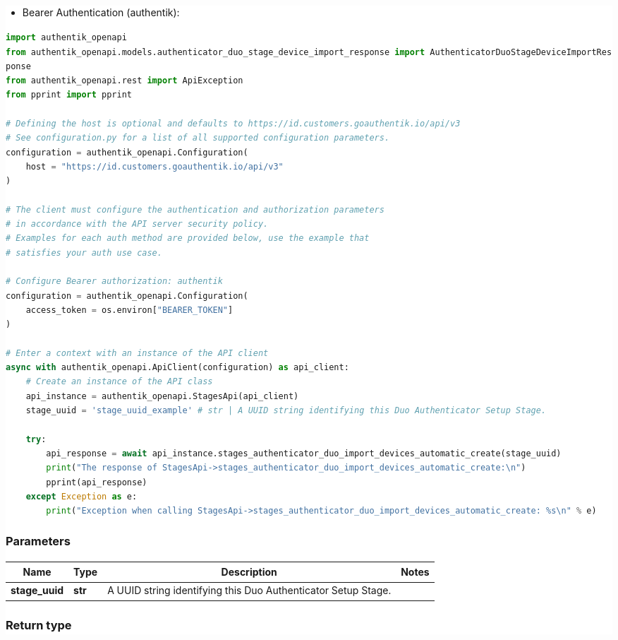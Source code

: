 * Bearer Authentication (authentik):

```python
import authentik_openapi
from authentik_openapi.models.authenticator_duo_stage_device_import_response import AuthenticatorDuoStageDeviceImportResponse
from authentik_openapi.rest import ApiException
from pprint import pprint

# Defining the host is optional and defaults to https://id.customers.goauthentik.io/api/v3
# See configuration.py for a list of all supported configuration parameters.
configuration = authentik_openapi.Configuration(
    host = "https://id.customers.goauthentik.io/api/v3"
)

# The client must configure the authentication and authorization parameters
# in accordance with the API server security policy.
# Examples for each auth method are provided below, use the example that
# satisfies your auth use case.

# Configure Bearer authorization: authentik
configuration = authentik_openapi.Configuration(
    access_token = os.environ["BEARER_TOKEN"]
)

# Enter a context with an instance of the API client
async with authentik_openapi.ApiClient(configuration) as api_client:
    # Create an instance of the API class
    api_instance = authentik_openapi.StagesApi(api_client)
    stage_uuid = 'stage_uuid_example' # str | A UUID string identifying this Duo Authenticator Setup Stage.

    try:
        api_response = await api_instance.stages_authenticator_duo_import_devices_automatic_create(stage_uuid)
        print("The response of StagesApi->stages_authenticator_duo_import_devices_automatic_create:\n")
        pprint(api_response)
    except Exception as e:
        print("Exception when calling StagesApi->stages_authenticator_duo_import_devices_automatic_create: %s\n" % e)
```



### Parameters


Name | Type | Description  | Notes
------------- | ------------- | ------------- | -------------
 **stage_uuid** | **str**| A UUID string identifying this Duo Authenticator Setup Stage. | 

### Return type

